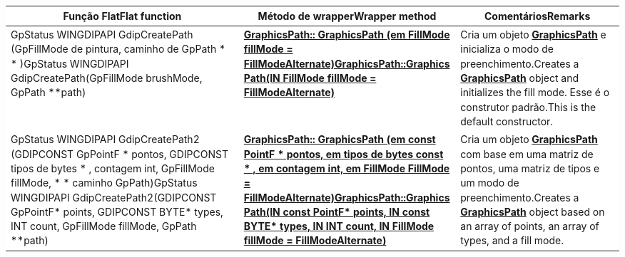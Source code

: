 

| <span data-ttu-id="8d075-113">Função Flat</span><span class="sxs-lookup"><span data-stu-id="8d075-113">Flat function</span></span>                                                                                                                                                                                                                   | <span data-ttu-id="8d075-114">Método de wrapper</span><span class="sxs-lookup"><span data-stu-id="8d075-114">Wrapper method</span></span>                                                                                                                                                                                                                                                                                                     | <span data-ttu-id="8d075-115">Comentários</span><span class="sxs-lookup"><span data-stu-id="8d075-115">Remarks</span></span>                                                                                                                                                                                                                                                                                                                 |
|---------------------------------------------------------------------------------------------------------------------------------------------------------------------------------------------------------------------------------|--------------------------------------------------------------------------------------------------------------------------------------------------------------------------------------------------------------------------------------------------------------------------------------------------------------------|-------------------------------------------------------------------------------------------------------------------------------------------------------------------------------------------------------------------------------------------------------------------------------------------------------------------------|
| <span data-ttu-id="8d075-116">GpStatus WINGDIPAPI GdipCreatePath (GpFillMode de pintura, caminho de GpPath \* \* )</span><span class="sxs-lookup"><span data-stu-id="8d075-116">GpStatus WINGDIPAPI GdipCreatePath(GpFillMode brushMode, GpPath \*\*path)</span></span><br/>                                                                                                                                            | <span data-ttu-id="8d075-117">[**GraphicsPath:: GraphicsPath (em FillMode fillMode = FillModeAlternate)**](/windows/win32/api/gdipluspath/nf-gdipluspath-graphicspath-graphicspath(infillmode))</span><span class="sxs-lookup"><span data-stu-id="8d075-117">[**GraphicsPath::GraphicsPath(IN FillMode fillMode = FillModeAlternate)**](/windows/win32/api/gdipluspath/nf-gdipluspath-graphicspath-graphicspath(infillmode))</span></span>                                                                                                                                                                                 | <span data-ttu-id="8d075-118">Cria um objeto [**GraphicsPath**](/windows/desktop/api/gdipluspath/nl-gdipluspath-graphicspath) e inicializa o modo de preenchimento.</span><span class="sxs-lookup"><span data-stu-id="8d075-118">Creates a [**GraphicsPath**](/windows/desktop/api/gdipluspath/nl-gdipluspath-graphicspath) object and initializes the fill mode.</span></span> <span data-ttu-id="8d075-119">Esse é o construtor padrão.</span><span class="sxs-lookup"><span data-stu-id="8d075-119">This is the default constructor.</span></span>                                                                                                                                                                              |
| <span data-ttu-id="8d075-120">GpStatus WINGDIPAPI GdipCreatePath2 (GDIPCONST GpPointF \* pontos, GDIPCONST tipos de bytes \* , contagem int, GpFillMode fillMode, \* \* caminho GpPath)</span><span class="sxs-lookup"><span data-stu-id="8d075-120">GpStatus WINGDIPAPI GdipCreatePath2(GDIPCONST GpPointF\* points, GDIPCONST BYTE\* types, INT count, GpFillMode fillMode, GpPath \*\*path)</span></span><br/>                                                                            | <span data-ttu-id="8d075-121">[**GraphicsPath:: GraphicsPath (em const PointF \* pontos, em tipos de bytes const \* , em contagem int, em FillMode FillMode = FillModeAlternate)**](/windows/win32/api/gdipluspath/nf-gdipluspath-graphicspath-graphicspath(inconstpointf_inconstbyte_inint_infillmode))</span><span class="sxs-lookup"><span data-stu-id="8d075-121">[**GraphicsPath::GraphicsPath(IN const PointF\* points, IN const BYTE\* types, IN INT count, IN FillMode fillMode = FillModeAlternate)**](/windows/win32/api/gdipluspath/nf-gdipluspath-graphicspath-graphicspath(inconstpointf_inconstbyte_inint_infillmode))</span></span>                                                                      | <span data-ttu-id="8d075-122">Cria um objeto [**GraphicsPath**](/windows/desktop/api/gdipluspath/nl-gdipluspath-graphicspath) com base em uma matriz de pontos, uma matriz de tipos e um modo de preenchimento.</span><span class="sxs-lookup"><span data-stu-id="8d075-122">Creates a [**GraphicsPath**](/windows/desktop/api/gdipluspath/nl-gdipluspath-graphicspath) object based on an array of points, an array of types, and a fill mode.</span></span>                                                                                                                                                                             |